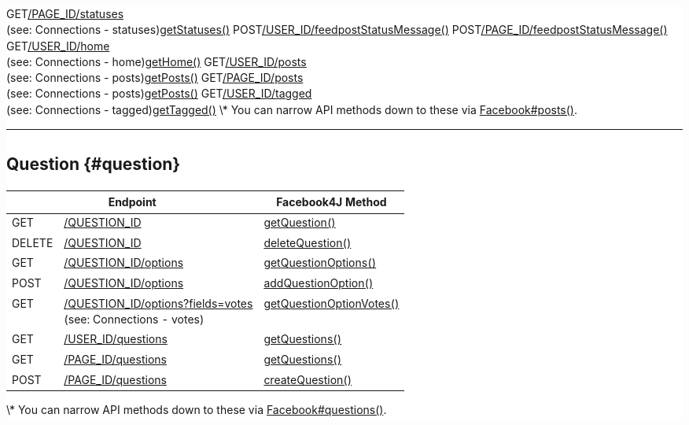<tr><td>GET</td><td><a href="https://developers.facebook.com/docs/reference/api/page/">/PAGE_ID/statuses</a><br />(see: Connections - statuses)</td><td><a href="/javadoc/facebook4j/api/PostMethods.html#getStatuses()">getStatuses()</a></td></tr>
<tr><td>POST</td><td><a href="https://developers.facebook.com/docs/reference/api/user/#feed">/USER_ID/feed</a></td><td><a href="/javadoc/facebook4j/api/PostMethods.html#postStatusMessage(java.lang.String)">postStatusMessage()</a></td></tr>
<tr><td>POST</td><td><a href="https://developers.facebook.com/docs/reference/api/page/#statuses">/PAGE_ID/feed</a></td><td><a href="/javadoc/facebook4j/api/PostMethods.html#postStatusMessage(java.lang.String)">postStatusMessage()</a></td></tr>
<tr><td>GET</td><td><a href="https://developers.facebook.com/docs/reference/api/user/">/USER_ID/home</a><br />(see: Connections - home)</td><td><a href="/javadoc/facebook4j/api/PostMethods.html#getHome()">getHome()</a></td></tr>
<tr><td>GET</td><td><a href="https://developers.facebook.com/docs/reference/api/user/">/USER_ID/posts</a><br />(see: Connections - posts)</td><td><a href="/javadoc/facebook4j/api/PostMethods.html#getPosts()">getPosts()</a></td></tr>
<tr><td>GET</td><td><a href="https://developers.facebook.com/docs/reference/api/page/">/PAGE_ID/posts</a><br />(see: Connections - posts)</td><td><a href="/javadoc/facebook4j/api/PostMethods.html#getPosts()">getPosts()</a></td></tr>
<tr><td>GET</td><td><a href="https://developers.facebook.com/docs/reference/api/user/">/USER_ID/tagged</a><br />(see: Connections - tagged)</td><td><a href="/javadoc/facebook4j/api/PostMethods.html#getTagged()">getTagged()</a></td></tr>
</tbody></table>
\* You can narrow API methods down to these via <a href="/javadoc/facebook4j/Facebook.html#posts()">Facebook#posts()</a>.

----

## Question {#question}
<table class="bordered-table zebra-striped" style="width: auto;"><thead><tr><th style="width: 180px;" colspan="2">Endpoint</th><th>Facebook4J Method</th></tr></thead>
<tbody>
<tr><td>GET</td><td><a href="https://developers.facebook.com/docs/reference/api/question/">/QUESTION_ID</a></td><td><a href="/javadoc/facebook4j/api/QuestionMethods.html#getQuestion(java.lang.String)">getQuestion()</a></td></tr>
<tr><td>DELETE</td><td><a href="https://developers.facebook.com/docs/reference/api/user/#questions">/QUESTION_ID</a></td><td><a href="/javadoc/facebook4j/api/QuestionMethods.html#deleteQuestion(java.lang.String)">deleteQuestion()</a></td></tr>
<tr><td>GET</td><td><a href="https://developers.facebook.com/docs/reference/api/question_option/">/QUESTION_ID/options</a></td><td><a href="/javadoc/facebook4j/api/QuestionMethods.html#getQuestionOptions(java.lang.String)">getQuestionOptions()</a></td></tr>
<tr><td>POST</td><td><a href="https://developers.facebook.com/docs/reference/api/question/#options">/QUESTION_ID/options</a></td><td><a href="/javadoc/facebook4j/api/QuestionMethods.html#addQuestionOption(java.lang.String,%20java.lang.String)">addQuestionOption()</a></td></tr>
<tr><td>GET</td><td><a href="https://developers.facebook.com/docs/reference/api/question_option/">/QUESTION_ID/options?fields=votes</a><br />(see: Connections - votes)</td><td><a href="/javadoc/facebook4j/api/QuestionMethods.html#getQuestionOptionVotes(java.lang.String)">getQuestionOptionVotes()</a></td></tr>
<tr><td>GET</td><td><a href="https://developers.facebook.com/docs/reference/api/user/#questions">/USER_ID/questions</a></td><td><a href="/javadoc/facebook4j/api/QuestionMethods.html#getQuestions()">getQuestions()</a></td></tr>
<tr><td>GET</td><td><a href="https://developers.facebook.com/docs/reference/api/page/#questions">/PAGE_ID/questions</a></td><td><a href="/javadoc/facebook4j/api/QuestionMethods.html#getQuestions()">getQuestions()</a></td></tr>
<tr><td>POST</td><td><a href="https://developers.facebook.com/docs/reference/api/page/#questions">/PAGE_ID/questions</a></td><td><a href="/javadoc/facebook4j/api/QuestionMethods.html#createQuestion(java.lang.String)">createQuestion()</a></td></tr>
</tbody></table>
\* You can narrow API methods down to these via <a href="/javadoc/facebook4j/Facebook.html#questions()">Facebook#questions()</a>.

